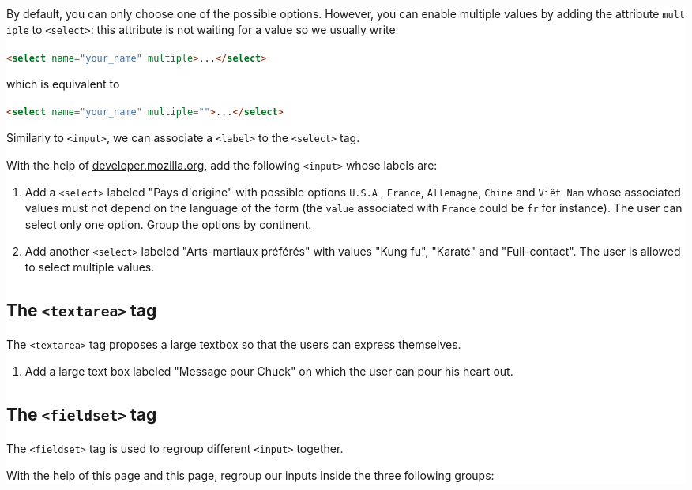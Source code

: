 
By default, you can only choose one of the possible
options. However, you can enable multiple values by adding the attribute
`multiple` to `<select>`: this attribute is not waiting for a value so we
usually write

```html
<select name="your_name" multiple>...</select>
```

which is equivalent to

```html 
<select name="your_name" multiple="">...</select>
```

Similarly to `<input>`, we can associate a `<label>` to the `<select>`
tag.

<div class="exercise-en" id="exlabel">

With the help of [developer.mozilla.org](https://developer.mozilla.org/fr/docs/Web/HTML/Element/select), add the following `<input>` whose labels are:

1. Add a `<select>` labeled "Pays d'origine" with possible options `U.S.A` ,
   `France`, `Allemagne`, `Chine` and `Viêt Nam` whose associated values must not
   depend on the language of the form (the `value` associated with `France` could
   be `fr` for instance). The user can select only one option. Group the options
   by continent.

1. Add another `<select>` labeled "Arts-martiaux préférés" with values "Kung
   fu", "Karaté" and "Full-contact". The user is allowed to select multiple
   values.

</div>

## The `<textarea>` tag


The
[`<textarea>` tag](https://developer.mozilla.org/fr/docs/Web/HTML/Element/Textarea)
proposes a large textbox so that the users can express themselves.

<div class="exercise-en" id="exlabel">

1. Add a large text box labeled "Message pour Chuck" on which the user can pour
   his heart out.

</div>

## The `<fieldset>` tag

The `<fieldset>` tag is used to regroup different `<input>` together.


<div class="exercise-en" id="exfield">

With the help of
[this page](https://developer.mozilla.org/fr/docs/Web/HTML/Element/Fieldset) and
[this page](https://developer.mozilla.org/fr/docs/Web/Guide/HTML/Formulaires/Comment_structurer_un_formulaire_HTML),
regroup our inputs inside the three following groups:
